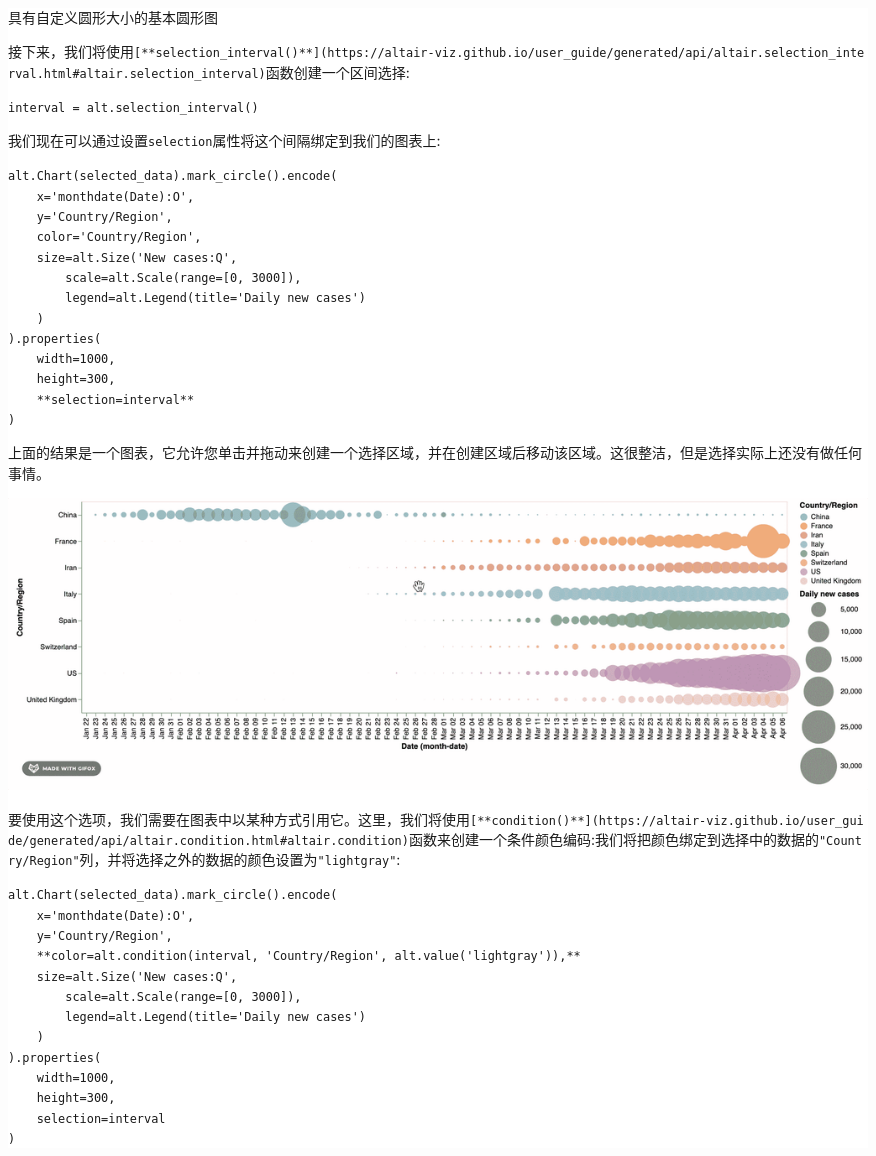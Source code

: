 具有自定义圆形大小的基本圆形图

接下来，我们将使用`[**selection_interval()**](https://altair-viz.github.io/user_guide/generated/api/altair.selection_interval.html#altair.selection_interval)`函数创建一个区间选择:

```
interval = alt.selection_interval()
```

我们现在可以通过设置`selection`属性将这个间隔绑定到我们的图表上:

```
alt.Chart(selected_data).mark_circle().encode(
    x='monthdate(Date):O',
    y='Country/Region',
    color='Country/Region',
    size=alt.Size('New cases:Q',
        scale=alt.Scale(range=[0, 3000]),
        legend=alt.Legend(title='Daily new cases')
    ) 
).properties(
    width=1000,
    height=300,
    **selection=interval**
)
```

上面的结果是一个图表，它允许您单击并拖动来创建一个选择区域，并在创建区域后移动该区域。这很整洁，但是选择实际上还没有做任何事情。

![](img/67236f1a65d2b000dd81acd3cb79d431.png)

要使用这个选项，我们需要在图表中以某种方式引用它。这里，我们将使用`[**condition()**](https://altair-viz.github.io/user_guide/generated/api/altair.condition.html#altair.condition)`函数来创建一个条件颜色编码:我们将把颜色绑定到选择中的数据的`"Country/Region"`列，并将选择之外的数据的颜色设置为`"lightgray"`:

```
alt.Chart(selected_data).mark_circle().encode(
    x='monthdate(Date):O',
    y='Country/Region',
    **color=alt.condition(interval, 'Country/Region', alt.value('lightgray')),**
    size=alt.Size('New cases:Q',
        scale=alt.Scale(range=[0, 3000]),
        legend=alt.Legend(title='Daily new cases')
    ) 
).properties(
    width=1000,
    height=300,
    selection=interval
)
```
